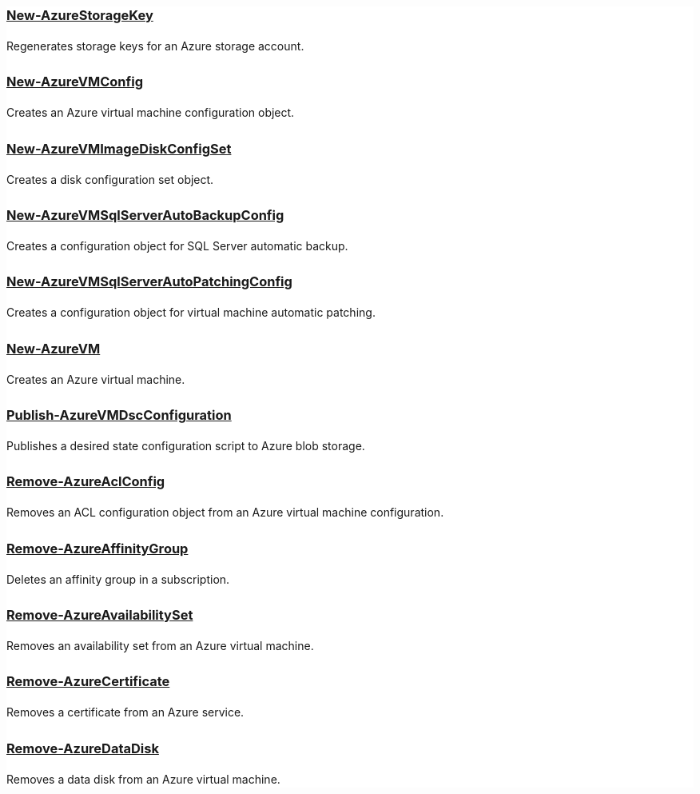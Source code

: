 
### [New-AzureStorageKey](./New-AzureStorageKey.md)
Regenerates storage keys for an Azure storage account.


### [New-AzureVMConfig](./New-AzureVMConfig.md)
Creates an Azure virtual machine configuration object.


### [New-AzureVMImageDiskConfigSet](./New-AzureVMImageDiskConfigSet.md)
Creates a disk configuration set object.


### [New-AzureVMSqlServerAutoBackupConfig](./New-AzureVMSqlServerAutoBackupConfig.md)
Creates a configuration object for SQL Server automatic backup.


### [New-AzureVMSqlServerAutoPatchingConfig](./New-AzureVMSqlServerAutoPatchingConfig.md)
Creates a configuration object for virtual machine automatic patching.


### [New-AzureVM](./New-AzureVM.md)
Creates an Azure virtual machine.


### [Publish-AzureVMDscConfiguration](./Publish-AzureVMDscConfiguration.md)
Publishes a desired state configuration script to Azure blob storage.


### [Remove-AzureAclConfig](./Remove-AzureAclConfig.md)
Removes an ACL configuration object from an Azure virtual machine configuration.


### [Remove-AzureAffinityGroup](./Remove-AzureAffinityGroup.md)
Deletes an affinity group in a subscription.


### [Remove-AzureAvailabilitySet](./Remove-AzureAvailabilitySet.md)
Removes an availability set from an Azure virtual machine.


### [Remove-AzureCertificate](./Remove-AzureCertificate.md)
Removes a certificate from an Azure service.


### [Remove-AzureDataDisk](./Remove-AzureDataDisk.md)
Removes a data disk from an Azure virtual machine.
